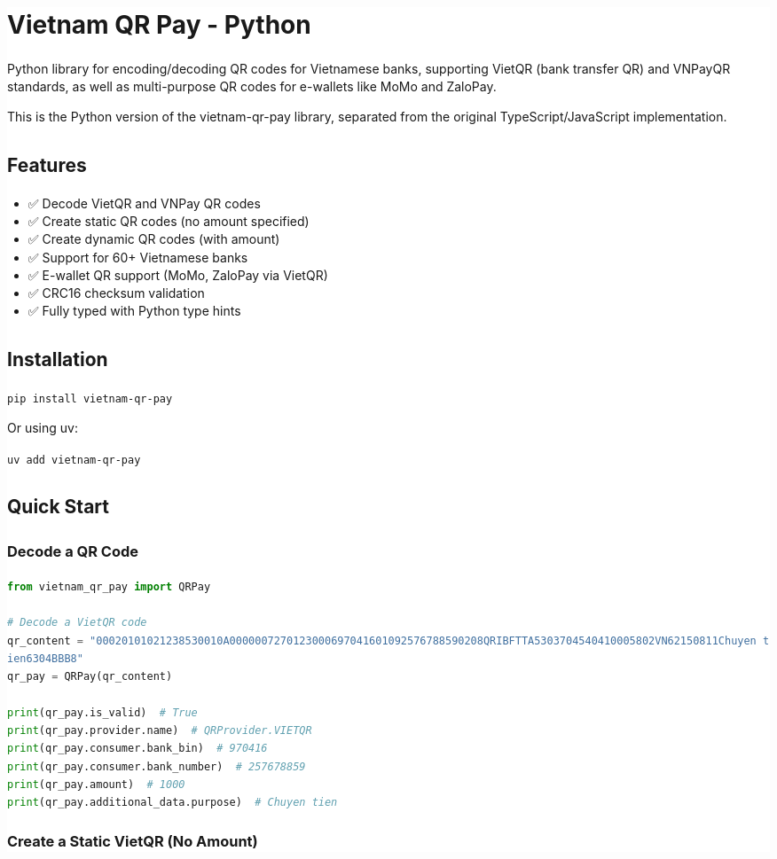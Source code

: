 # Vietnam QR Pay - Python

Python library for encoding/decoding QR codes for Vietnamese banks, supporting VietQR (bank transfer QR) and VNPayQR standards, as well as multi-purpose QR codes for e-wallets like MoMo and ZaloPay.

This is the Python version of the vietnam-qr-pay library, separated from the original TypeScript/JavaScript implementation.

## Features

- ✅ Decode VietQR and VNPay QR codes
- ✅ Create static QR codes (no amount specified)
- ✅ Create dynamic QR codes (with amount)
- ✅ Support for 60+ Vietnamese banks
- ✅ E-wallet QR support (MoMo, ZaloPay via VietQR)
- ✅ CRC16 checksum validation
- ✅ Fully typed with Python type hints

## Installation

```bash
pip install vietnam-qr-pay
```

Or using uv:

```bash
uv add vietnam-qr-pay
```

## Quick Start

### Decode a QR Code

```python
from vietnam_qr_pay import QRPay

# Decode a VietQR code
qr_content = "00020101021238530010A0000007270123000697041601092576788590208QRIBFTTA5303704540410005802VN62150811Chuyen tien6304BBB8"
qr_pay = QRPay(qr_content)

print(qr_pay.is_valid)  # True
print(qr_pay.provider.name)  # QRProvider.VIETQR
print(qr_pay.consumer.bank_bin)  # 970416
print(qr_pay.consumer.bank_number)  # 257678859
print(qr_pay.amount)  # 1000
print(qr_pay.additional_data.purpose)  # Chuyen tien
```

### Create a Static VietQR (No Amount)
